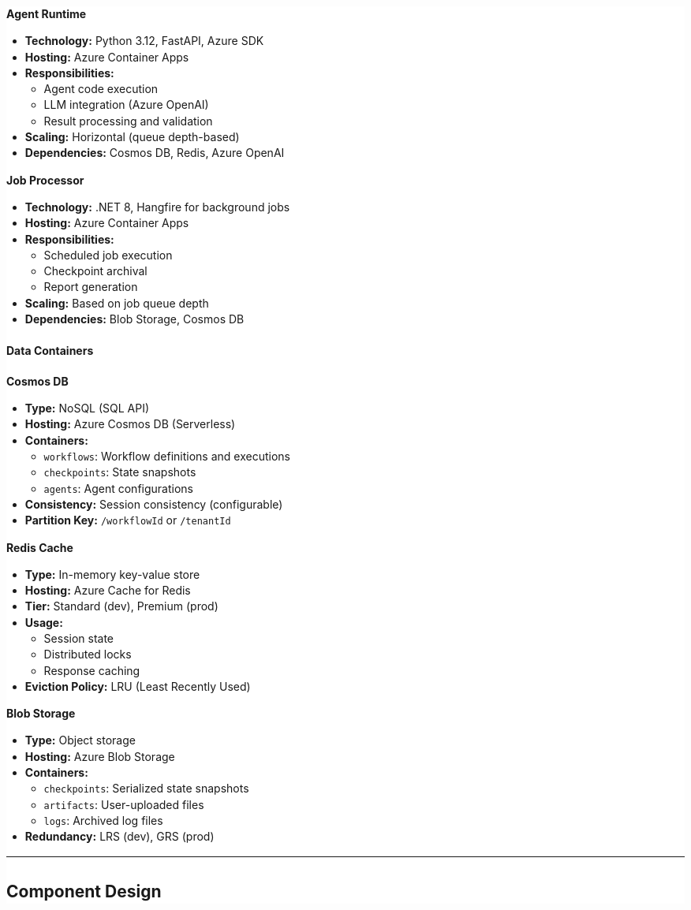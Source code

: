 **Agent Runtime**
- **Technology:** Python 3.12, FastAPI, Azure SDK
- **Hosting:** Azure Container Apps
- **Responsibilities:**
  - Agent code execution
  - LLM integration (Azure OpenAI)
  - Result processing and validation
- **Scaling:** Horizontal (queue depth-based)
- **Dependencies:** Cosmos DB, Redis, Azure OpenAI

**Job Processor**
- **Technology:** .NET 8, Hangfire for background jobs
- **Hosting:** Azure Container Apps
- **Responsibilities:**
  - Scheduled job execution
  - Checkpoint archival
  - Report generation
- **Scaling:** Based on job queue depth
- **Dependencies:** Blob Storage, Cosmos DB

#### Data Containers

**Cosmos DB**
- **Type:** NoSQL (SQL API)
- **Hosting:** Azure Cosmos DB (Serverless)
- **Containers:**
  - `workflows`: Workflow definitions and executions
  - `checkpoints`: State snapshots
  - `agents`: Agent configurations
- **Consistency:** Session consistency (configurable)
- **Partition Key:** `/workflowId` or `/tenantId`

**Redis Cache**
- **Type:** In-memory key-value store
- **Hosting:** Azure Cache for Redis
- **Tier:** Standard (dev), Premium (prod)
- **Usage:**
  - Session state
  - Distributed locks
  - Response caching
- **Eviction Policy:** LRU (Least Recently Used)

**Blob Storage**
- **Type:** Object storage
- **Hosting:** Azure Blob Storage
- **Containers:**
  - `checkpoints`: Serialized state snapshots
  - `artifacts`: User-uploaded files
  - `logs`: Archived log files
- **Redundancy:** LRS (dev), GRS (prod)

---

## Component Design
